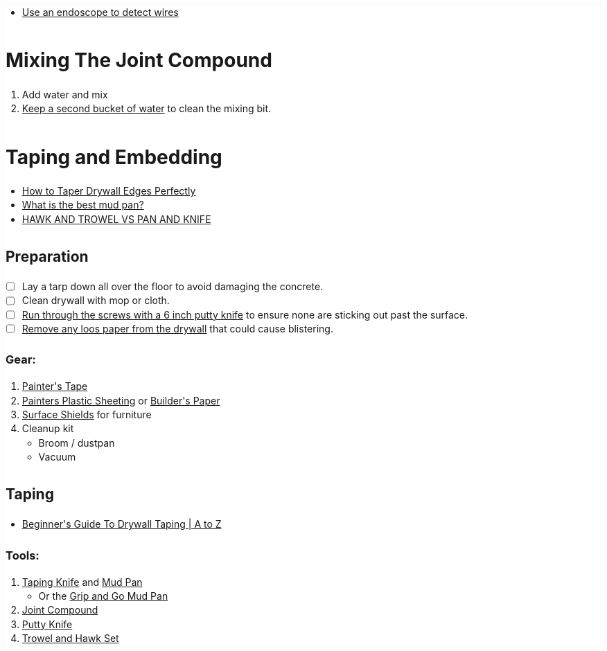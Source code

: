 - [Use an endoscope to detect wires](https://youtu.be/Q6gNf6QaRrU?si=xT54PsYrOJ28rdRi&t=476)
# Mixing The Joint Compound

1. Add water and mix
2. [Keep a second bucket of water](https://youtu.be/EASP7bIkk0k?si=YAIBQrUdQDPwFMzt&t=397) to clean the mixing bit.

# Taping and Embedding



- [How to Taper Drywall Edges Perfectly](https://www.thespruce.com/butt-drywall-edges-invisibly-1821490)
- [What is the best mud pan?](https://www.youtube.com/watch?v=KKCaHEeB8IQ)
- [HAWK AND TROWEL VS PAN AND KNIFE](https://www.youtube.com/watch?v=-PTknIkIj64)

## Preparation

- [ ] Lay a tarp down all over the floor to avoid damaging the concrete.
- [ ] Clean drywall with mop or cloth.
- [ ] [Run through the screws with a 6 inch putty knife](https://youtu.be/GUTp7wDJSUI?si=LkO7qhUeCNHODhUo&t=129) to ensure none are sticking out past the surface.
- [ ] [Remove any loos paper from the drywall](https://youtu.be/EASP7bIkk0k?si=GdDXNmDcU38ZtafX&t=138) that could cause blistering.

### Gear:

 1. [Painter's Tape](https://www.homedepot.com/p/3M-ScotchBlue-1-41-in-x-60-yds-Original-Multi-Surface-Painter-s-Tape-6-Pack-2090-36QC6/100149477)
 2. [Painters Plastic Sheeting](https://www.homedepot.com/p/HDX-12-ft-W-x-400-ft-L-0-31-mil-High-Density-Painters-Plastic-Sheeting-HSHD12-400/204711644) or [Builder's Paper](https://www.homedepot.com/p/Pratt-Retail-Specialties-2-9-ft-x-140-ft-Brown-Builder-s-Paper-BP1/202696165)
 3. [Surface Shields](https://www.homedepot.com/p/SURFACE-SHIELDS-24-in-x-50-ft-Multi-Surface-Protection-Film-MU2450/205187210) for furniture
 4. Cleanup kit
	 - Broom / dustpan
	 - Vacuum

## Taping

- [Beginner's Guide To Drywall Taping | A to Z](https://www.youtube.com/watch?v=naBal346_9c)

### Tools:

 1. [Taping Knife](https://www.homedepot.com/p/Wal-Board-Tools-12-in-Stainless-Steel-Blade-Taping-Knife-020-042-HD/100660210) and [Mud Pan](https://www.homedepot.com/p/ToolPro-12-in-Stainless-Steel-Mud-Pan-with-Non-Slip-Grip-and-Rounded-Edges-TP03076/300176178)
	 - Or the [Grip and Go Mud Pan](https://www.lowes.com/pd/Warner-Grip-and-Go-Mud-Pan/5001993023)
 2. [Joint Compound](https://www.homedepot.com/p/USG-Sheetrock-Brand-4-5-gal-All-Purpose-Ready-Mixed-Joint-Compound-380501/100321605)
 3. [Putty Knife](https://www.homedepot.com/p/Hyde-6-in-Black-and-Silver-Flex-Joint-Knife-Hammer-Head-17250/315657795)
 4. [Trowel and Hawk Set](https://www.homedepot.com/p/DEWALT-0-5-mm-Flex-Curved-Trowel-and-Hawk-Set-DXTT-3-471/319972523)


[^1]: The Fixer. “[How to Hang Drywall by Yourself](https://www.youtube.com/watch?v=f_70XO2iY_U).” _YouTube_, 25 Nov. 2022. Accessed 4 Jan. 2025.
[^2]: Emily Lane. “[Getting a taste of hanging drywall on our DIY renovation](https://www.tiktok.com/@cfhfarm/video/7195278592312446213).” _Tiktok.com_, 2023. Accessed 4 Jan. 2025.
[^3]: Emily Lane. “[Sometimes solo drywall doesn't go as planned](https://www.tiktok.com/@cfhfarm/video/7206782662692965638).” _Tiktok.com_, 2025. Accessed 4 Jan. 2025.
[^4]: Calzada Drywall Company. “[Even with Lift Panel Is Still Hard to Hang Drywall on Ceiling](https://www.youtube.com/shorts/fiZCjdVm09w).” _YouTube_, 2024. Accessed 4 Jan. 2025.
[^5]: The Fixer. “[2 X 4 Blocks Are Cheaper than Drywall Lifts](https://www.youtube.com/shorts/s12xs1nwBDY).” _YouTube_, 2024. Accessed 4 Jan. 2025.
[^6]: HG Handyman. “[Do it alone](https://www.tiktok.com/@hghandyman/video/7232099323616480554).” _Tiktok.com_, 11 May. 2023. Accessed 4 Jan. 2025.
[^7]: HG Handyman. “[Pivoting Drywall Cleats](https://www.tiktok.com/@28covesconstruction/video/7099556377730960686).” _Tiktok.com_, 19 May. 2022. Accessed 4 Jan. 2025. 
[^8]: G Bear's Off Grid Ways-A Homestead In The Desert. “[Hanging Drywall with a Homemade Panel Lift](https://www.youtube.com/watch?v=E6EGEMzJ5I8).” _YouTube_, 10 May 2020, . Accessed 4 Jan. 2025.
[^9]: Tuttle, Ryaan. “[3 Ways to Hang Drywall by Yourself - WikiHow](https://www.wikihow.com/Hang-Drywall-by-Yourself).” _WikiHow_, 11 Aug. 2019. Accessed 5 Jan. 2025.
[10]: Agustin Renoj. “[How to Install Ceiling Drywall: 12 Steps (with Pictures)](https://www.wikihow.com/Install-Ceiling-Drywall).” _WikiHow_, 13 June 2024.
